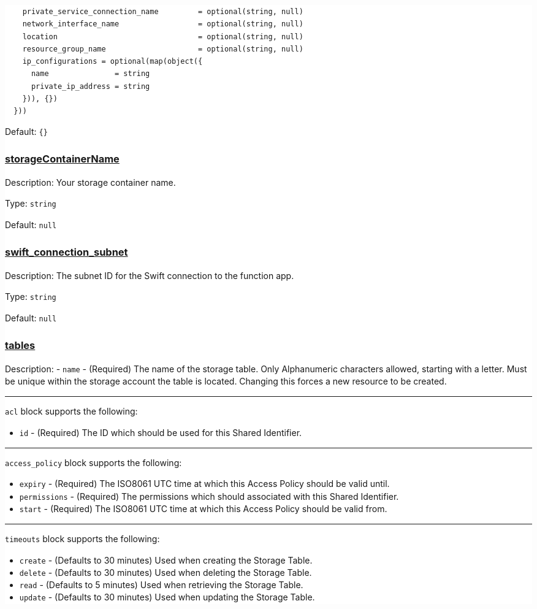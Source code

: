 ```hcl
    private_service_connection_name         = optional(string, null)
    network_interface_name                  = optional(string, null)
    location                                = optional(string, null)
    resource_group_name                     = optional(string, null)
    ip_configurations = optional(map(object({
      name               = string
      private_ip_address = string
    })), {})
  }))
```

Default: `{}`

### <a name="input_storageContainerName"></a> [storageContainerName](#input\_storageContainerName)

Description: Your storage container name.

Type: `string`

Default: `null`

### <a name="input_swift_connection_subnet"></a> [swift\_connection\_subnet](#input\_swift\_connection\_subnet)

Description: The subnet ID for the Swift connection to the function app.

Type: `string`

Default: `null`

### <a name="input_tables"></a> [tables](#input\_tables)

Description:  - `name` - (Required) The name of the storage table. Only Alphanumeric characters allowed, starting with a letter. Must be unique within the storage account the table is located. Changing this forces a new resource to be created.

 ---
 `acl` block supports the following:
 - `id` - (Required) The ID which should be used for this Shared Identifier.

 ---
 `access_policy` block supports the following:
 - `expiry` - (Required) The ISO8061 UTC time at which this Access Policy should be valid until.
 - `permissions` - (Required) The permissions which should associated with this Shared Identifier.
 - `start` - (Required) The ISO8061 UTC time at which this Access Policy should be valid from.

 ---
 `timeouts` block supports the following:
 - `create` - (Defaults to 30 minutes) Used when creating the Storage Table.
 - `delete` - (Defaults to 30 minutes) Used when deleting the Storage Table.
 - `read` - (Defaults to 5 minutes) Used when retrieving the Storage Table.
 - `update` - (Defaults to 30 minutes) Used when updating the Storage Table.
